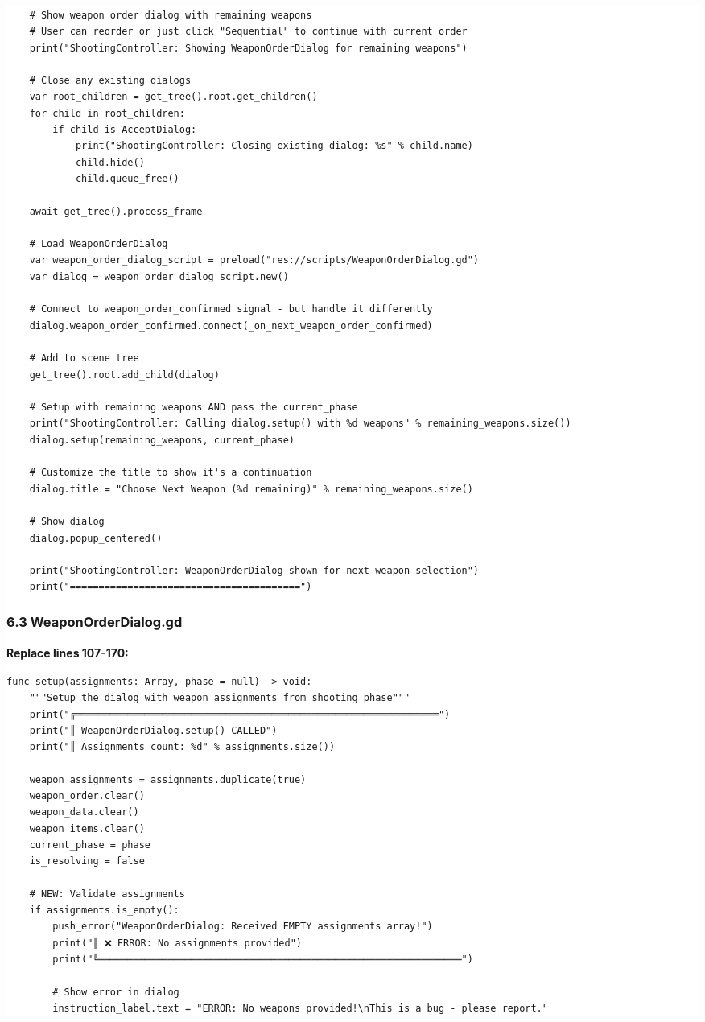 ```gdscript
    # Show weapon order dialog with remaining weapons
    # User can reorder or just click "Sequential" to continue with current order
    print("ShootingController: Showing WeaponOrderDialog for remaining weapons")

    # Close any existing dialogs
    var root_children = get_tree().root.get_children()
    for child in root_children:
        if child is AcceptDialog:
            print("ShootingController: Closing existing dialog: %s" % child.name)
            child.hide()
            child.queue_free()

    await get_tree().process_frame

    # Load WeaponOrderDialog
    var weapon_order_dialog_script = preload("res://scripts/WeaponOrderDialog.gd")
    var dialog = weapon_order_dialog_script.new()

    # Connect to weapon_order_confirmed signal - but handle it differently
    dialog.weapon_order_confirmed.connect(_on_next_weapon_order_confirmed)

    # Add to scene tree
    get_tree().root.add_child(dialog)

    # Setup with remaining weapons AND pass the current_phase
    print("ShootingController: Calling dialog.setup() with %d weapons" % remaining_weapons.size())
    dialog.setup(remaining_weapons, current_phase)

    # Customize the title to show it's a continuation
    dialog.title = "Choose Next Weapon (%d remaining)" % remaining_weapons.size()

    # Show dialog
    dialog.popup_centered()

    print("ShootingController: WeaponOrderDialog shown for next weapon selection")
    print("========================================")
```

### 6.3 WeaponOrderDialog.gd

**Replace lines 107-170:**
```gdscript
func setup(assignments: Array, phase = null) -> void:
    """Setup the dialog with weapon assignments from shooting phase"""
    print("╔═══════════════════════════════════════════════════════════════")
    print("║ WeaponOrderDialog.setup() CALLED")
    print("║ Assignments count: %d" % assignments.size())

    weapon_assignments = assignments.duplicate(true)
    weapon_order.clear()
    weapon_data.clear()
    weapon_items.clear()
    current_phase = phase
    is_resolving = false

    # NEW: Validate assignments
    if assignments.is_empty():
        push_error("WeaponOrderDialog: Received EMPTY assignments array!")
        print("║ ❌ ERROR: No assignments provided")
        print("╚═══════════════════════════════════════════════════════════════")

        # Show error in dialog
        instruction_label.text = "ERROR: No weapons provided!\nThis is a bug - please report."
```